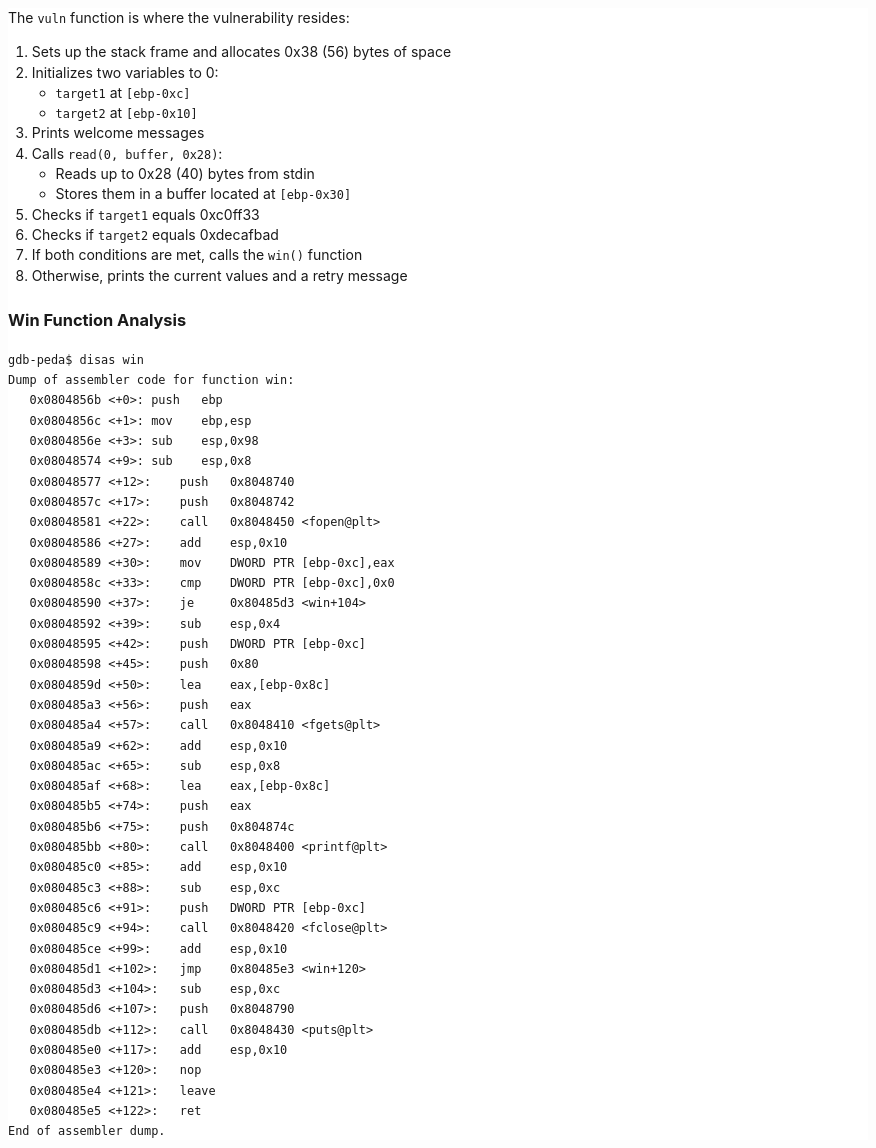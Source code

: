 The `vuln` function is where the vulnerability resides:

1. Sets up the stack frame and allocates 0x38 (56) bytes of space
2. Initializes two variables to 0:
   - `target1` at `[ebp-0xc]`
   - `target2` at `[ebp-0x10]`
3. Prints welcome messages
4. Calls `read(0, buffer, 0x28)`:
   - Reads up to 0x28 (40) bytes from stdin
   - Stores them in a buffer located at `[ebp-0x30]`
5. Checks if `target1` equals 0xc0ff33
6. Checks if `target2` equals 0xdecafbad
7. If both conditions are met, calls the `win()` function
8. Otherwise, prints the current values and a retry message

### Win Function Analysis

```
gdb-peda$ disas win
Dump of assembler code for function win:
   0x0804856b <+0>:	push   ebp
   0x0804856c <+1>:	mov    ebp,esp
   0x0804856e <+3>:	sub    esp,0x98
   0x08048574 <+9>:	sub    esp,0x8
   0x08048577 <+12>:	push   0x8048740
   0x0804857c <+17>:	push   0x8048742
   0x08048581 <+22>:	call   0x8048450 <fopen@plt>
   0x08048586 <+27>:	add    esp,0x10
   0x08048589 <+30>:	mov    DWORD PTR [ebp-0xc],eax
   0x0804858c <+33>:	cmp    DWORD PTR [ebp-0xc],0x0
   0x08048590 <+37>:	je     0x80485d3 <win+104>
   0x08048592 <+39>:	sub    esp,0x4
   0x08048595 <+42>:	push   DWORD PTR [ebp-0xc]
   0x08048598 <+45>:	push   0x80
   0x0804859d <+50>:	lea    eax,[ebp-0x8c]
   0x080485a3 <+56>:	push   eax
   0x080485a4 <+57>:	call   0x8048410 <fgets@plt>
   0x080485a9 <+62>:	add    esp,0x10
   0x080485ac <+65>:	sub    esp,0x8
   0x080485af <+68>:	lea    eax,[ebp-0x8c]
   0x080485b5 <+74>:	push   eax
   0x080485b6 <+75>:	push   0x804874c
   0x080485bb <+80>:	call   0x8048400 <printf@plt>
   0x080485c0 <+85>:	add    esp,0x10
   0x080485c3 <+88>:	sub    esp,0xc
   0x080485c6 <+91>:	push   DWORD PTR [ebp-0xc]
   0x080485c9 <+94>:	call   0x8048420 <fclose@plt>
   0x080485ce <+99>:	add    esp,0x10
   0x080485d1 <+102>:	jmp    0x80485e3 <win+120>
   0x080485d3 <+104>:	sub    esp,0xc
   0x080485d6 <+107>:	push   0x8048790
   0x080485db <+112>:	call   0x8048430 <puts@plt>
   0x080485e0 <+117>:	add    esp,0x10
   0x080485e3 <+120>:	nop
   0x080485e4 <+121>:	leave
   0x080485e5 <+122>:	ret
End of assembler dump.
```
